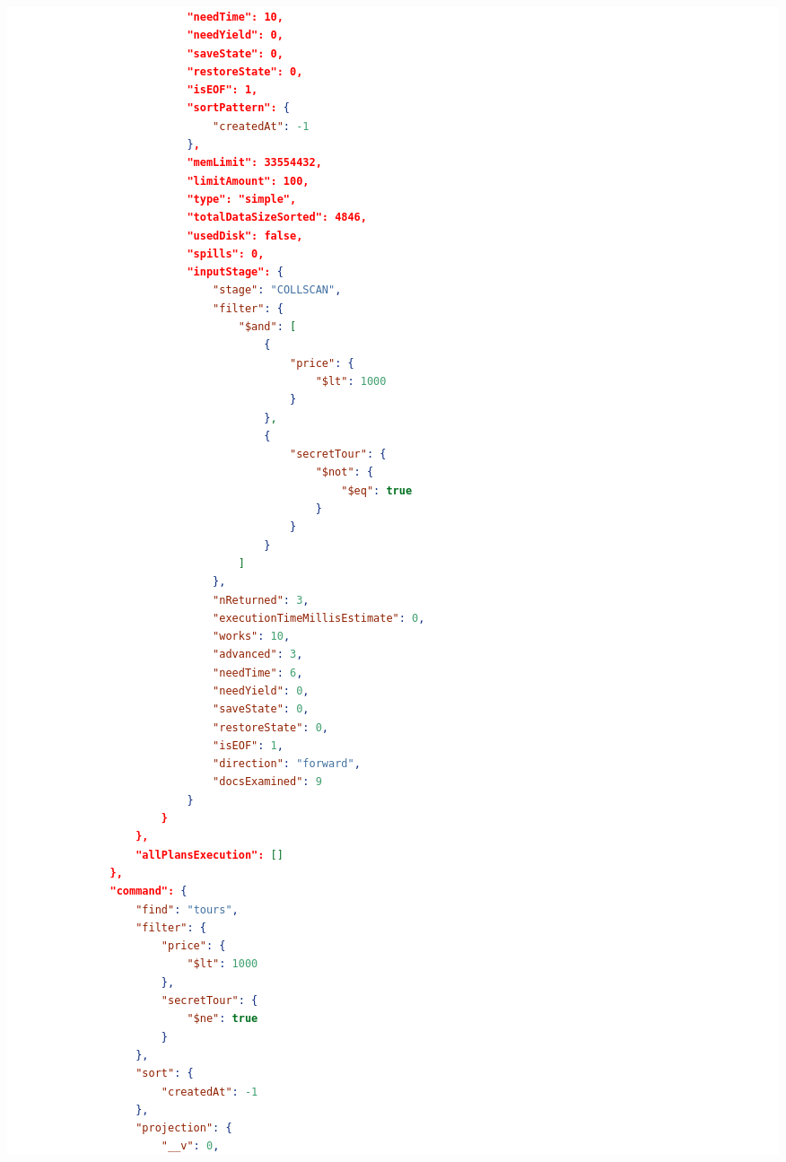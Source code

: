 ```json
                            "needTime": 10,
                            "needYield": 0,
                            "saveState": 0,
                            "restoreState": 0,
                            "isEOF": 1,
                            "sortPattern": {
                                "createdAt": -1
                            },
                            "memLimit": 33554432,
                            "limitAmount": 100,
                            "type": "simple",
                            "totalDataSizeSorted": 4846,
                            "usedDisk": false,
                            "spills": 0,
                            "inputStage": {
                                "stage": "COLLSCAN",
                                "filter": {
                                    "$and": [
                                        {
                                            "price": {
                                                "$lt": 1000
                                            }
                                        },
                                        {
                                            "secretTour": {
                                                "$not": {
                                                    "$eq": true
                                                }
                                            }
                                        }
                                    ]
                                },
                                "nReturned": 3,
                                "executionTimeMillisEstimate": 0,
                                "works": 10,
                                "advanced": 3,
                                "needTime": 6,
                                "needYield": 0,
                                "saveState": 0,
                                "restoreState": 0,
                                "isEOF": 1,
                                "direction": "forward",
                                "docsExamined": 9
                            }
                        }
                    },
                    "allPlansExecution": []
                },
                "command": {
                    "find": "tours",
                    "filter": {
                        "price": {
                            "$lt": 1000
                        },
                        "secretTour": {
                            "$ne": true
                        }
                    },
                    "sort": {
                        "createdAt": -1
                    },
                    "projection": {
                        "__v": 0,
```